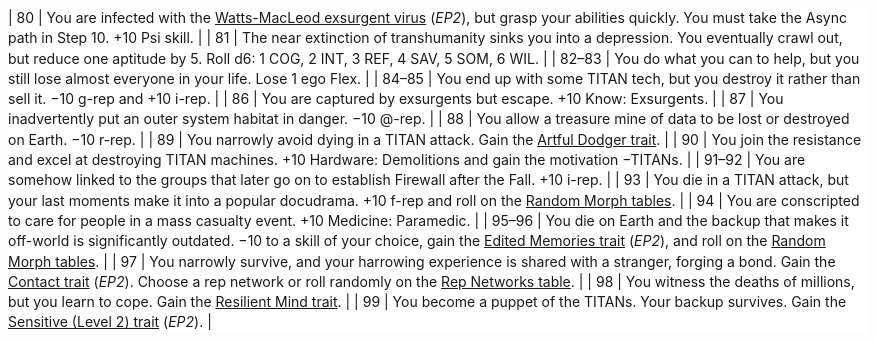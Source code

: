 |  80   | You are infected with the [Watts-MacLeod exsurgent virus](../../../14/00-psi.md) (_EP2_), but grasp your abilities quickly. You must take the Async path in Step 10. +10 Psi skill.                                                                                                                                         |
|  81   | The near extinction of transhumanity sinks you into a depression. You eventually crawl out, but reduce one aptitude by 5. Roll d6: 1 COG, 2 INT, 3 REF, 4 SAV, 5 SOM, 6 WIL.                                                                                                                                                |
| 82–83 | You do what you can to help, but you still lose almost everyone in your life. Lose 1 ego Flex.                                                                                                                                                                                                                              |
| 84–85 | You end up with some TITAN tech, but you destroy it rather than sell it. −10 g-rep and +10 i-rep.                                                                                                                                                                                                                           |
|  86   | You are captured by exsurgents but escape. +10 Know: Exsurgents.                                                                                                                                                                                                                                                            |
|  87   | You inadvertently put an outer system habitat in danger. −10 @-rep.                                                                                                                                                                                                                                                         |
|  88   | You allow a treasure mine of data to be lost or destroyed on Earth. −10 r-rep.                                                                                                                                                                                                                                              |
|  89   | You narrowly avoid dying in a TITAN attack. Gain the [Artful Dodger trait](../04/07-new-ego-traits.md#artful-dodger).                                                                                                                                                                                                       |
|  90   | You join the resistance and excel at destroying TITAN machines. +10 Hardware: Demolitions and gain the motivation −TITANs.                                                                                                                                                                                                  |
| 91–92 | You are somehow linked to the groups that later go on to establish Firewall after the Fall. +10 i-rep.                                                                                                                                                                                                                      |
|  93   | You die in a TITAN attack, but your last moments make it into a popular docudrama. +10 f-rep and roll on the [Random Morph tables](20-morph-tables.md).                                                                                                                                                                     |
|  94   | You are conscripted to care for people in a mass casualty event. +10 Medicine: Paramedic.                                                                                                                                                                                                                                   |
| 95–96 | You die on Earth and the backup that makes it off-world is significantly outdated. −10 to a skill of your choice, gain the [Edited Memories trait](../../../04/28-traits.md#edited-memories) (_EP2_), and roll on the [Random Morph tables](20-morph-tables.md).                                                            |
|  97   | You narrowly survive, and your harrowing experience is shared with a stranger, forging a bond. Gain the [Contact trait](../../../04/28-traits.md#contact) (_EP2_). Choose a rep network or roll randomly on the [Rep Networks table](23-faction-rep-tables.md#rep-networks-d100).                                           |
|  98   | You witness the deaths of millions, but you learn to cope. Gain the [Resilient Mind trait](../04/07-new-ego-traits.md#resilient-mind).                                                                                                                                                                                      |
|  99   | You become a puppet of the TITANs. Your backup survives. Gain the [Sensitive (Level 2) trait](../../../04/28-traits.md#sensitive) (_EP2_).                                                                                                                                                                                  |

</div>
</blockquote>
